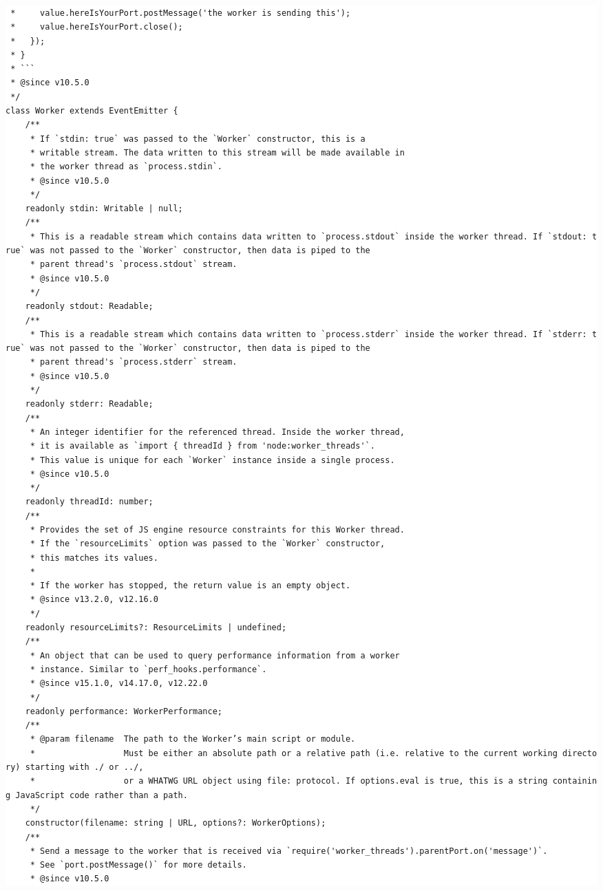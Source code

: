      *     value.hereIsYourPort.postMessage('the worker is sending this');
     *     value.hereIsYourPort.close();
     *   });
     * }
     * ```
     * @since v10.5.0
     */
    class Worker extends EventEmitter {
        /**
         * If `stdin: true` was passed to the `Worker` constructor, this is a
         * writable stream. The data written to this stream will be made available in
         * the worker thread as `process.stdin`.
         * @since v10.5.0
         */
        readonly stdin: Writable | null;
        /**
         * This is a readable stream which contains data written to `process.stdout` inside the worker thread. If `stdout: true` was not passed to the `Worker` constructor, then data is piped to the
         * parent thread's `process.stdout` stream.
         * @since v10.5.0
         */
        readonly stdout: Readable;
        /**
         * This is a readable stream which contains data written to `process.stderr` inside the worker thread. If `stderr: true` was not passed to the `Worker` constructor, then data is piped to the
         * parent thread's `process.stderr` stream.
         * @since v10.5.0
         */
        readonly stderr: Readable;
        /**
         * An integer identifier for the referenced thread. Inside the worker thread,
         * it is available as `import { threadId } from 'node:worker_threads'`.
         * This value is unique for each `Worker` instance inside a single process.
         * @since v10.5.0
         */
        readonly threadId: number;
        /**
         * Provides the set of JS engine resource constraints for this Worker thread.
         * If the `resourceLimits` option was passed to the `Worker` constructor,
         * this matches its values.
         *
         * If the worker has stopped, the return value is an empty object.
         * @since v13.2.0, v12.16.0
         */
        readonly resourceLimits?: ResourceLimits | undefined;
        /**
         * An object that can be used to query performance information from a worker
         * instance. Similar to `perf_hooks.performance`.
         * @since v15.1.0, v14.17.0, v12.22.0
         */
        readonly performance: WorkerPerformance;
        /**
         * @param filename  The path to the Worker’s main script or module.
         *                  Must be either an absolute path or a relative path (i.e. relative to the current working directory) starting with ./ or ../,
         *                  or a WHATWG URL object using file: protocol. If options.eval is true, this is a string containing JavaScript code rather than a path.
         */
        constructor(filename: string | URL, options?: WorkerOptions);
        /**
         * Send a message to the worker that is received via `require('worker_threads').parentPort.on('message')`.
         * See `port.postMessage()` for more details.
         * @since v10.5.0